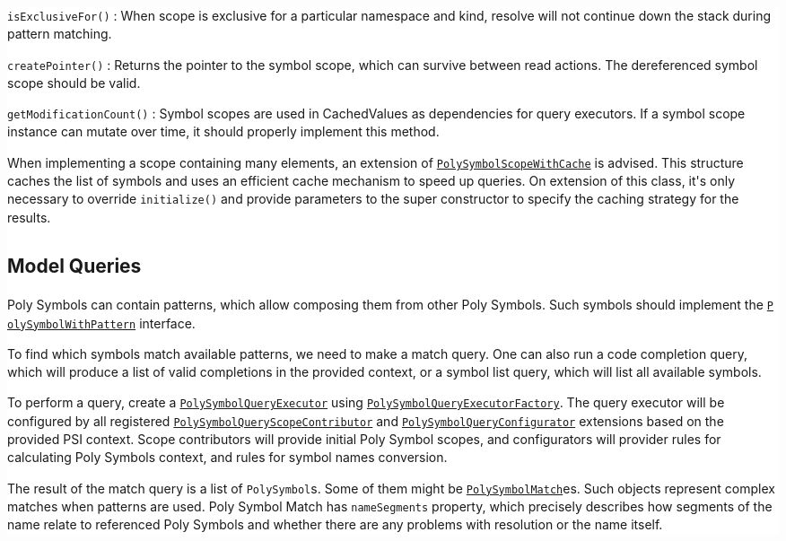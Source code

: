 `isExclusiveFor()`
: When scope is exclusive for a particular namespace and kind, resolve will not continue down the stack during pattern matching.

`createPointer()`
: Returns the pointer to the symbol scope, which can survive between read actions.
The dereferenced symbol scope should be valid.

`getModificationCount()`
: Symbol scopes are used in CachedValues as dependencies for query executors.
If a symbol scope instance can mutate over time, it should properly implement this method.

When implementing a scope containing many elements, an extension of
[`PolySymbolScopeWithCache`](%gh-ic-master%/platform/polySymbols/src/com/intellij/polySymbols/utils/PolySymbolScopeWithCache.kt) is advised.
This structure caches the list of symbols and uses an efficient cache mechanism to speed up queries.
On extension of this class, it's only necessary to override `initialize()` and provide parameters to the super constructor to specify the caching strategy for the results.

## Model Queries

Poly Symbols can contain patterns, which allow composing them from other Poly Symbols.
Such symbols should implement the [`PolySymbolWithPattern`](%gh-ic%/platform/polySymbols/src/com/intellij/polySymbols/query/PolySymbolWithPattern.kt) interface.

To find which symbols match available patterns, we need to make a match query.
One can also run a code completion query, which will produce a list of valid completions in the provided context,
or a symbol list query, which will list all available symbols.

To perform a query, create a
[`PolySymbolQueryExecutor`](%gh-ic-master%/platform/polySymbols/src/com/intellij/polySymbols/query/PolySymbolQueryExecutor.kt)
using
[`PolySymbolQueryExecutorFactory`](%gh-ic-master%/platform/polySymbols/src/com/intellij/polySymbols/query/PolySymbolQueryExecutorFactory.kt).
The query executor will be configured by all registered
[`PolySymbolQueryScopeContributor`](%gh-ic-master%/platform/polySymbols/src/com/intellij/polySymbols/query/PolySymbolQueryScopeContributor.kt)
and
[`PolySymbolQueryConfigurator`](%gh-ic-master%/platform/polySymbols/src/com/intellij/polySymbols/query/PolySymbolQueryConfigurator.kt)
extensions based on the provided PSI context.
Scope contributors will provide initial Poly Symbol scopes, and configurators will provider rules for calculating Poly Symbols context, and rules for symbol names conversion.

The result of the match query is a list of `PolySymbol`s.
Some of them might be
[`PolySymbolMatch`](%gh-ic%/platform/polySymbols/src/com/intellij/polySymbols/query/PolySymbolMatch.kt)es.
Such objects represent complex matches when patterns are used.
Poly Symbol Match has `nameSegments` property, which precisely describes how segments of the name relate to referenced Poly Symbols and whether there are any problems with resolution or the name itself.
